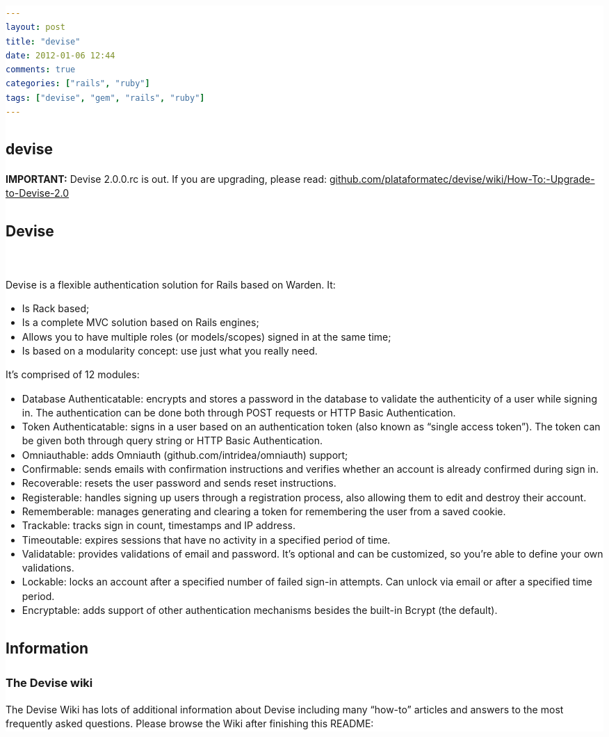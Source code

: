 ```yaml
---
layout: post
title: "devise"
date: 2012-01-06 12:44
comments: true
categories: ["rails", "ruby"]
tags: ["devise", "gem", "rails", "ruby"]
---
```

## devise
<div>
<div>

<strong>IMPORTANT:</strong> Devise 2.0.0.rc is out. If you are upgrading, please read: <a href="https://github.com/plataformatec/devise/wiki/How-To:-Upgrade-to-Devise-2.0">github.com/plataformatec/devise/wiki/How-To:-Upgrade-to-Devise-2.0</a>
<h2>Devise</h2>
<a href="http://travis-ci.org/plataformatec/devise"><img src="https://secure.travis-ci.org/plataformatec/devise.png" alt="" /></a>

Devise is a flexible authentication solution for Rails based on Warden. It:
<ul>
	<li>Is Rack based;</li>
	<li>Is a complete MVC solution based on Rails engines;</li>
	<li>Allows you to have multiple roles (or models/scopes) signed in at the same time;</li>
	<li>Is based on a modularity concept: use just what you really need.</li>
</ul>
It’s comprised of 12 modules:
<ul>
	<li>Database Authenticatable: encrypts and stores a password in the database to validate the authenticity of a user while signing in. The authentication can be done both through POST requests or HTTP Basic Authentication.</li>
	<li>Token Authenticatable: signs in a user based on an authentication token (also known as “single access token”). The token can be given both through query string or HTTP Basic Authentication.</li>
	<li>Omniauthable: adds Omniauth (github.com/intridea/omniauth) support;</li>
	<li>Confirmable: sends emails with confirmation instructions and verifies whether an account is already confirmed during sign in.</li>
	<li>Recoverable: resets the user password and sends reset instructions.</li>
	<li>Registerable: handles signing up users through a registration process, also allowing them to edit and destroy their account.</li>
	<li>Rememberable: manages generating and clearing a token for remembering the user from a saved cookie.</li>
	<li>Trackable: tracks sign in count, timestamps and IP address.</li>
	<li>Timeoutable: expires sessions that have no activity in a specified period of time.</li>
	<li>Validatable: provides validations of email and password. It’s optional and can be customized, so you’re able to define your own validations.</li>
	<li>Lockable: locks an account after a specified number of failed sign-in attempts. Can unlock via email or after a specified time period.</li>
	<li>Encryptable: adds support of other authentication mechanisms besides the built-in Bcrypt (the default).</li>
</ul>
<h2>Information</h2>
<h3>The Devise wiki</h3>
The Devise Wiki has lots of additional information about Devise including many “how-to” articles and answers to the most frequently asked questions. Please browse the Wiki after finishing this README:
